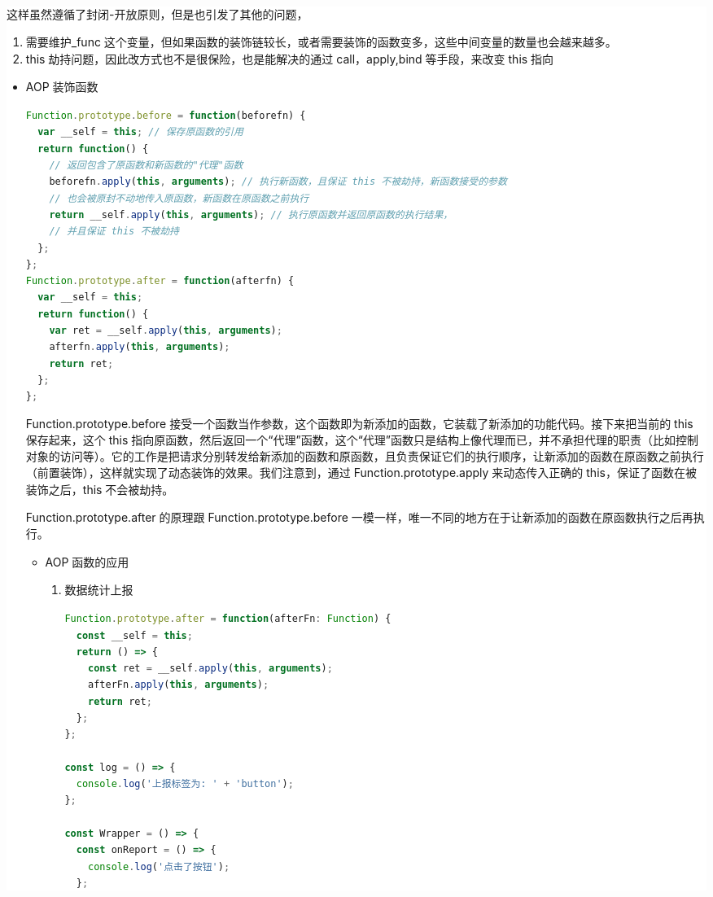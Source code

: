   这样虽然遵循了封闭-开放原则，但是也引发了其他的问题，

  1. 需要维护\_func 这个变量，但如果函数的装饰链较长，或者需要装饰的函数变多，这些中间变量的数量也会越来越多。
  2. this 劫持问题，因此改方式也不是很保险，也是能解决的通过 call，apply,bind 等手段，来改变 this 指向

- AOP 装饰函数

  ```typescript
  Function.prototype.before = function(beforefn) {
    var __self = this; // 保存原函数的引用
    return function() {
      // 返回包含了原函数和新函数的"代理"函数
      beforefn.apply(this, arguments); // 执行新函数，且保证 this 不被劫持，新函数接受的参数
      // 也会被原封不动地传入原函数，新函数在原函数之前执行
      return __self.apply(this, arguments); // 执行原函数并返回原函数的执行结果，
      // 并且保证 this 不被劫持
    };
  };
  Function.prototype.after = function(afterfn) {
    var __self = this;
    return function() {
      var ret = __self.apply(this, arguments);
      afterfn.apply(this, arguments);
      return ret;
    };
  };
  ```

  Function.prototype.before 接受一个函数当作参数，这个函数即为新添加的函数，它装载了新添加的功能代码。接下来把当前的 this 保存起来，这个 this 指向原函数，然后返回一个“代理”函数，这个“代理”函数只是结构上像代理而已，并不承担代理的职责（比如控制对象的访问等）。它的工作是把请求分别转发给新添加的函数和原函数，且负责保证它们的执行顺序，让新添加的函数在原函数之前执行（前置装饰），这样就实现了动态装饰的效果。我们注意到，通过 Function.prototype.apply 来动态传入正确的 this，保证了函数在被装饰之后，this 不会被劫持。

  Function.prototype.after 的原理跟 Function.prototype.before 一模一样，唯一不同的地方在于让新添加的函数在原函数执行之后再执行。

  - AOP 函数的应用

    1. 数据统计上报

       ```typescript
       Function.prototype.after = function(afterFn: Function) {
         const __self = this;
         return () => {
           const ret = __self.apply(this, arguments);
           afterFn.apply(this, arguments);
           return ret;
         };
       };

       const log = () => {
         console.log('上报标签为: ' + 'button');
       };

       const Wrapper = () => {
         const onReport = () => {
           console.log('点击了按钮');
         };
